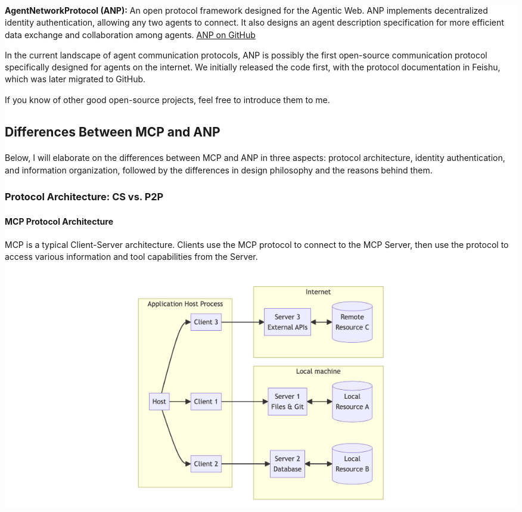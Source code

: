 **AgentNetworkProtocol (ANP):** An open protocol framework designed for the Agentic Web. ANP implements decentralized identity authentication, allowing any two agents to connect. It also designs an agent description specification for more efficient data exchange and collaboration among agents. [ANP on GitHub](https://github.com/agent-network-protocol/AgentNetworkProtocol)

In the current landscape of agent communication protocols, ANP is possibly the first open-source communication protocol specifically designed for agents on the internet. We initially released the code first, with the protocol documentation in Feishu, which was later migrated to GitHub.

If you know of other good open-source projects, feel free to introduce them to me.

## Differences Between MCP and ANP

Below, I will elaborate on the differences between MCP and ANP in three aspects: protocol architecture, identity authentication, and information organization, followed by the differences in design philosophy and the reasons behind them.

### Protocol Architecture: CS vs. P2P

#### MCP Protocol Architecture

MCP is a typical Client-Server architecture. Clients use the MCP protocol to connect to the MCP Server, then use the protocol to access various information and tool capabilities from the Server.

<p align="center">
  <img src="/blogs/images/mcp-architecture.png" width="50%" alt="mcp-architecture"/>